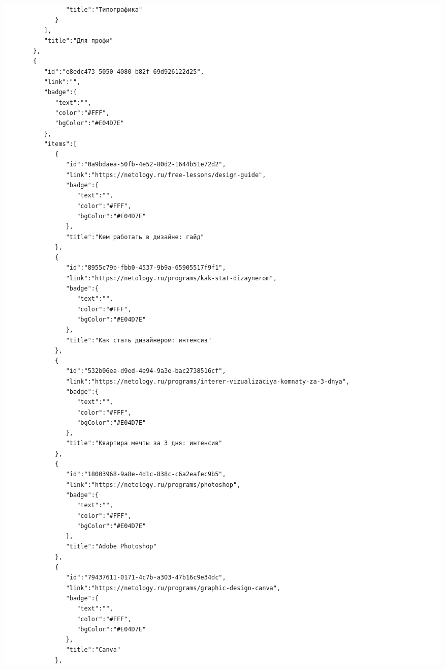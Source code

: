                      "title":"Типографика"
                  }
               ],
               "title":"Для профи"
            },
            {
               "id":"e8edc473-5050-4080-b82f-69d926122d25",
               "link":"",
               "badge":{
                  "text":"",
                  "color":"#FFF",
                  "bgColor":"#E04D7E"
               },
               "items":[
                  {
                     "id":"0a9bdaea-50fb-4e52-80d2-1644b51e72d2",
                     "link":"https://netology.ru/free-lessons/design-guide",
                     "badge":{
                        "text":"",
                        "color":"#FFF",
                        "bgColor":"#E04D7E"
                     },
                     "title":"Кем работать в дизайне: гайд"
                  },
                  {
                     "id":"8955c79b-fbb0-4537-9b9a-65905517f9f1",
                     "link":"https://netology.ru/programs/kak-stat-dizaynerom",
                     "badge":{
                        "text":"",
                        "color":"#FFF",
                        "bgColor":"#E04D7E"
                     },
                     "title":"Как стать дизайнером: интенсив"
                  },
                  {
                     "id":"532b06ea-d9ed-4e94-9a3e-bac2738516cf",
                     "link":"https://netology.ru/programs/interer-vizualizaciya-komnaty-za-3-dnya",
                     "badge":{
                        "text":"",
                        "color":"#FFF",
                        "bgColor":"#E04D7E"
                     },
                     "title":"Квартира мечты за 3 дня: интенсив"
                  },
                  {
                     "id":"18003968-9a8e-4d1c-838c-c6a2eafec9b5",
                     "link":"https://netology.ru/programs/photoshop",
                     "badge":{
                        "text":"",
                        "color":"#FFF",
                        "bgColor":"#E04D7E"
                     },
                     "title":"Adobe Photoshop"
                  },
                  {
                     "id":"79437611-0171-4c7b-a303-47b16c9e34dc",
                     "link":"https://netology.ru/programs/graphic-design-canva",
                     "badge":{
                        "text":"",
                        "color":"#FFF",
                        "bgColor":"#E04D7E"
                     },
                     "title":"Canva"
                  },